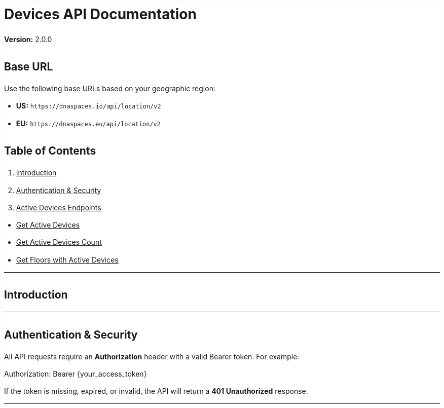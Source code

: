 
# Devices API Documentation
  

**Version:** 2.0.0
  

## Base URL
  

Use the following base URLs based on your geographic region:
  

- **US:** `https://dnaspaces.io/api/location/v2`

- **EU:** `https://dnaspaces.eu/api/location/v2`

  

## Table of Contents

  

1. [Introduction](#introduction)

2. [Authentication & Security](#authentication--security)

3. [Active Devices Endpoints](#active-devices-endpoints)

- [Get Active Devices](#get-active-devices)

- [Get Active Devices Count](#get-active-devices-count)

- [Get Floors with Active Devices](#get-floors-with-active-devices)

  

---

  

## Introduction
  




---
## Authentication & Security

  

All API requests require an **Authorization** header with a valid Bearer token. For example:

  

Authorization: Bearer {your_access_token}

  

If the token is missing, expired, or invalid, the API will return a **401 Unauthorized** response.

  

---